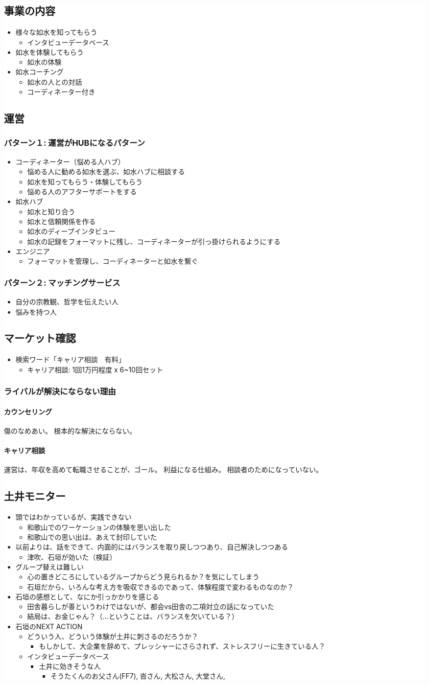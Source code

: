 ## 事業の内容
- 様々な如水を知ってもらう
  - インタビューデータベース
- 如水を体験してもらう
  - 如水の体験
- 如水コーチング
  - 如水の人との対話
  - コーディネーター付き

## 運営
### パターン１: 運営がHUBになるパターン
- コーディネーター（悩める人ハブ）
  - 悩める人に勧める如水を選ぶ、如水ハブに相談する
  - 如水を知ってもらう・体験してもらう
  - 悩める人のアフターサポートをする
- 如水ハブ
  - 如水と知り合う
  - 如水と信頼関係を作る
  - 如水のディープインタビュー
  - 如水の記録をフォーマットに残し、コーディネーターが引っ掛けられるようにする
- エンジニア
  - フォーマットを管理し、コーディネーターと如水を繋ぐ

### パターン２: マッチングサービス
- 自分の宗教観、哲学を伝えたい人
- 悩みを持つ人


## マーケット確認
- 検索ワード「キャリア相談　有料」
  - キャリア相談: 1回1万円程度 x 6~10回セット
### ライバルが解決にならない理由
#### カウンセリング
傷のなめあい。
根本的な解決にならない。
#### キャリア相談
運営は、年収を高めて転職させることが、ゴール。
利益になる仕組み。
相談者のためになっていない。

## 土井モニター
- 頭ではわかっているが、実践できない
  - 和歌山でのワーケーションの体験を思い出した
  - 和歌山での思い出は、あえて封印していた
- 以前よりは、話をできて、内面的にはバランスを取り戻しつつあり、自己解決しつつある
  - 津吹、石垣が効いた（検証）
- グループ替えは難しい
  - 心の置きどころにしているグループからどう見られるか？を気にしてしまう
  - 石垣だから、いろんな考え方を吸収できるのであって、体験程度で変わるものなのか？
- 石垣の感想として、なにか引っかかりを感じる
  - 田舎暮らしが善というわけではないが、都会vs田舎の二項対立の話になっていた
  - 結局は、お金じゃん？（...ということは、バランスを欠いている？）
- 石垣のNEXT ACTION
  - どういう人、どういう体験が土井に刺さるのだろうか？
    - もしかして、大企業を辞めて、プレッシャーにさらされず、ストレスフリーに生きている人？
  - インタビューデータベース
    - 土井に効きそうな人
      - そうたくんのお父さん(FF7), 沓さん, 大松さん, 大堂さん,